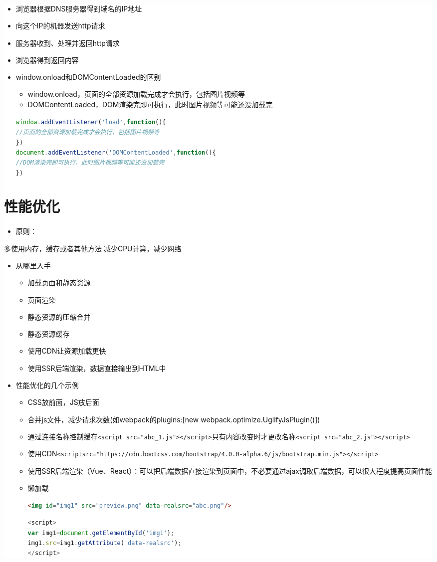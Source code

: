   - 浏览器根据DNS服务器得到域名的IP地址
  - 向这个IP的机器发送http请求
  - 服务器收到、处理并返回http请求
  - 浏览器得到返回内容


- window.onload和DOMContentLoaded的区别

  - window.onload，页面的全部资源加载完成才会执行，包括图片视频等
  - DOMContentLoaded，DOM渲染完即可执行，此时图片视频等可能还没加载完
  ```js
  window.addEventListener('load',function(){
  //页面的全部资源加载完成才会执行，包括图片视频等
  })
  document.addEventListener('DOMContentLoaded',function(){
  //DOM渲染完即可执行，此时图片视频等可能还没加载完
  })
  ```


# 性能优化

- 原则：

多使用内存，缓存或者其他方法
减少CPU计算，减少网络

- 从哪里入手

  - 加载页面和静态资源
  - 页面渲染

  - 静态资源的压缩合并
  - 静态资源缓存
  - 使用CDN让资源加载更快
  - 使用SSR后端渲染，数据直接输出到HTML中



- 性能优化的几个示例

  - CSS放前面，JS放后面
  - 合并js文件，减少请求次数(如webpack的plugins:[new webpack.optimize.UglifyJsPlugin()])

  - 通过连接名称控制缓存`<script src="abc_1.js"></script>`只有内容改变时才更改名称`<script src="abc_2.js"></script>`

  - 使用CDN`<scriptsrc="https://cdn.bootcss.com/bootstrap/4.0.0-alpha.6/js/bootstrap.min.js"></script>`

  - 使用SSR后端渲染（Vue、React）：可以把后端数据直接渲染到页面中，不必要通过ajax调取后端数据，可以很大程度提高页面性能
  - 懒加载
    ```html
    <img id="img1" src="preview.png" data-realsrc="abc.png"/>
    ```
    ```js
    <script>
    var img1=document.getElementById('img1');
    img1.src=img1.getAttribute('data-realsrc');
    </script>
    ```
